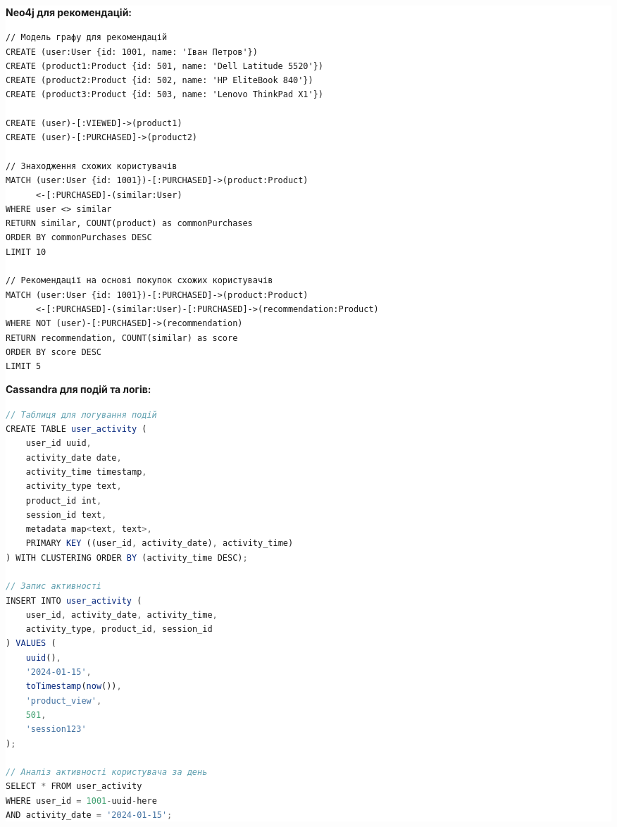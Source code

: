 **Neo4j для рекомендацій:**

```cypher
// Модель графу для рекомендацій
CREATE (user:User {id: 1001, name: 'Іван Петров'})
CREATE (product1:Product {id: 501, name: 'Dell Latitude 5520'})
CREATE (product2:Product {id: 502, name: 'HP EliteBook 840'})
CREATE (product3:Product {id: 503, name: 'Lenovo ThinkPad X1'})

CREATE (user)-[:VIEWED]->(product1)
CREATE (user)-[:PURCHASED]->(product2)

// Знаходження схожих користувачів
MATCH (user:User {id: 1001})-[:PURCHASED]->(product:Product)
      <-[:PURCHASED]-(similar:User)
WHERE user <> similar
RETURN similar, COUNT(product) as commonPurchases
ORDER BY commonPurchases DESC
LIMIT 10

// Рекомендації на основі покупок схожих користувачів
MATCH (user:User {id: 1001})-[:PURCHASED]->(product:Product)
      <-[:PURCHASED]-(similar:User)-[:PURCHASED]->(recommendation:Product)
WHERE NOT (user)-[:PURCHASED]->(recommendation)
RETURN recommendation, COUNT(similar) as score
ORDER BY score DESC
LIMIT 5
```

**Cassandra для подій та логів:**

```javascript
// Таблиця для логування подій
CREATE TABLE user_activity (
    user_id uuid,
    activity_date date,
    activity_time timestamp,
    activity_type text,
    product_id int,
    session_id text,
    metadata map<text, text>,
    PRIMARY KEY ((user_id, activity_date), activity_time)
) WITH CLUSTERING ORDER BY (activity_time DESC);

// Запис активності
INSERT INTO user_activity (
    user_id, activity_date, activity_time,
    activity_type, product_id, session_id
) VALUES (
    uuid(),
    '2024-01-15',
    toTimestamp(now()),
    'product_view',
    501,
    'session123'
);

// Аналіз активності користувача за день
SELECT * FROM user_activity
WHERE user_id = 1001-uuid-here
AND activity_date = '2024-01-15';
```
